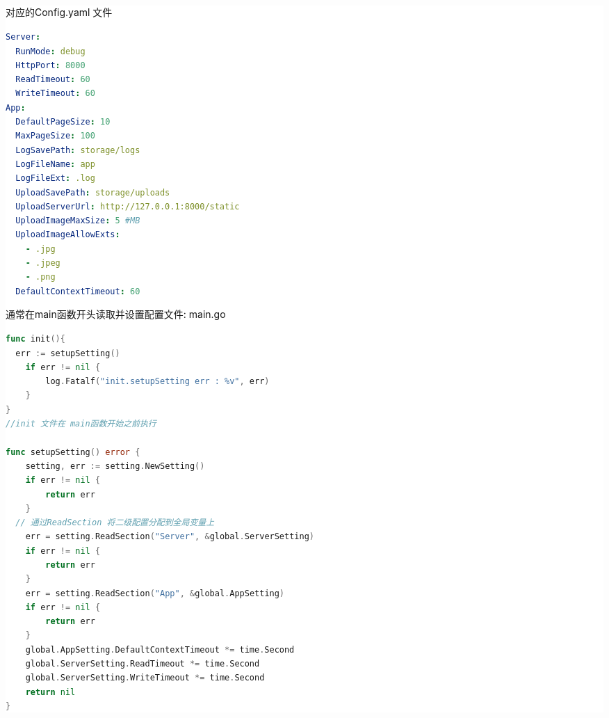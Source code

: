 
对应的Config.yaml 文件

```yaml
Server:
  RunMode: debug
  HttpPort: 8000
  ReadTimeout: 60
  WriteTimeout: 60
App:
  DefaultPageSize: 10
  MaxPageSize: 100
  LogSavePath: storage/logs
  LogFileName: app
  LogFileExt: .log
  UploadSavePath: storage/uploads
  UploadServerUrl: http://127.0.0.1:8000/static
  UploadImageMaxSize: 5 #MB
  UploadImageAllowExts:
    - .jpg
    - .jpeg
    - .png
  DefaultContextTimeout: 60
```

通常在main函数开头读取并设置配置文件: main.go

```go
func init(){
  err := setupSetting()
	if err != nil {
		log.Fatalf("init.setupSetting err : %v", err)
	}
}
//init 文件在 main函数开始之前执行

func setupSetting() error {
	setting, err := setting.NewSetting()
	if err != nil {
		return err
	}
  // 通过ReadSection 将二级配置分配到全局变量上
	err = setting.ReadSection("Server", &global.ServerSetting)
	if err != nil {
		return err
	}
	err = setting.ReadSection("App", &global.AppSetting)
	if err != nil {
		return err
	}
	global.AppSetting.DefaultContextTimeout *= time.Second
	global.ServerSetting.ReadTimeout *= time.Second
	global.ServerSetting.WriteTimeout *= time.Second
	return nil
}
```
